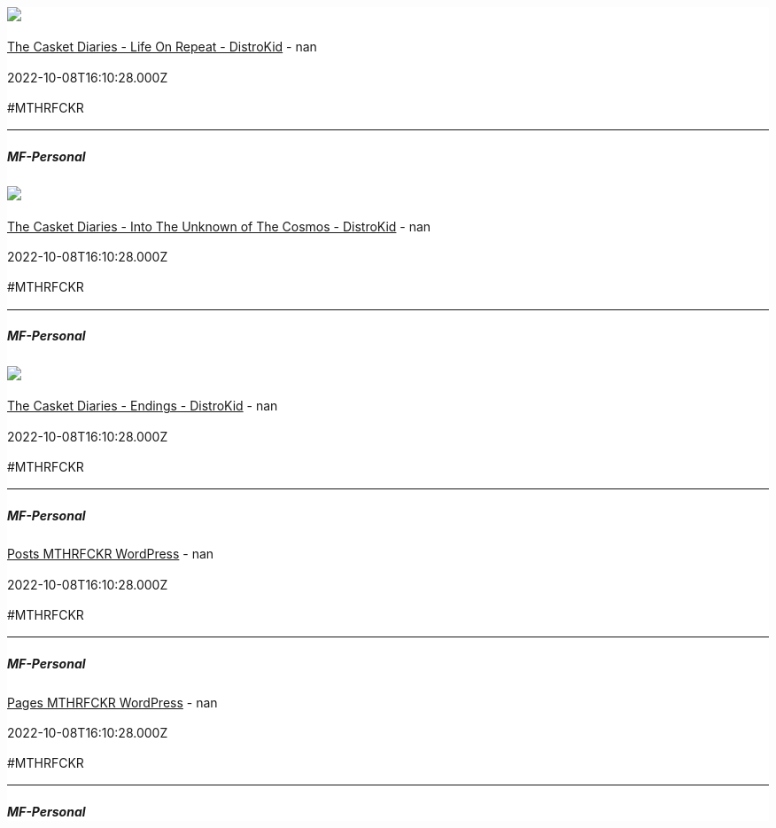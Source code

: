 ![](http://s3.amazonaws.com/gather.fandalism.com/3000x3000-3255762--0C06C436-4CCF-4C75-A7532B2F17C46583--0--12530184--PARADOX.jpg)

[The Casket Diaries - Life On Repeat - DistroKid](https://distrokid.com/dashboard/album?albumuuid=0C06C436-4CCF-4C75-A7532B2F17C46583) - nan

2022-10-08T16:10:28.000Z

#MTHRFCKR

---

##### MF-Personal

![](http://s3.amazonaws.com/gather.fandalism.com/3000x3000-3255762--247C9310-D031-436B-A314DD3D84BBEEBD--0--2044771--IntoTheUnknownofTheCosmos.jpg)

[The Casket Diaries - Into The Unknown of The Cosmos - DistroKid](https://distrokid.com/dashboard/album?albumuuid=247C9310-D031-436B-A314DD3D84BBEEBD) - nan

2022-10-08T16:10:28.000Z

#MTHRFCKR

---

##### MF-Personal

![](http://s3.amazonaws.com/gather.fandalism.com/3000x3000-3255762--7342B4A6-D98A-453C-BFB0000324E12613--1629167756843--IMG28160.jpg)

[The Casket Diaries - Endings - DistroKid](https://distrokid.com/dashboard/album?albumuuid=7342B4A6-D98A-453C-BFB0000324E12613) - nan

2022-10-08T16:10:28.000Z

#MTHRFCKR

---

##### MF-Personal

[Posts MTHRFCKR WordPress](https://ctrlaltback.space/mthrfckr/wp-admin/edit.php) - nan

2022-10-08T16:10:28.000Z

#MTHRFCKR

---

##### MF-Personal

[Pages MTHRFCKR WordPress](https://ctrlaltback.space/mthrfckr/wp-admin/edit.php?post_type=page) - nan

2022-10-08T16:10:28.000Z

#MTHRFCKR

---

##### MF-Personal
